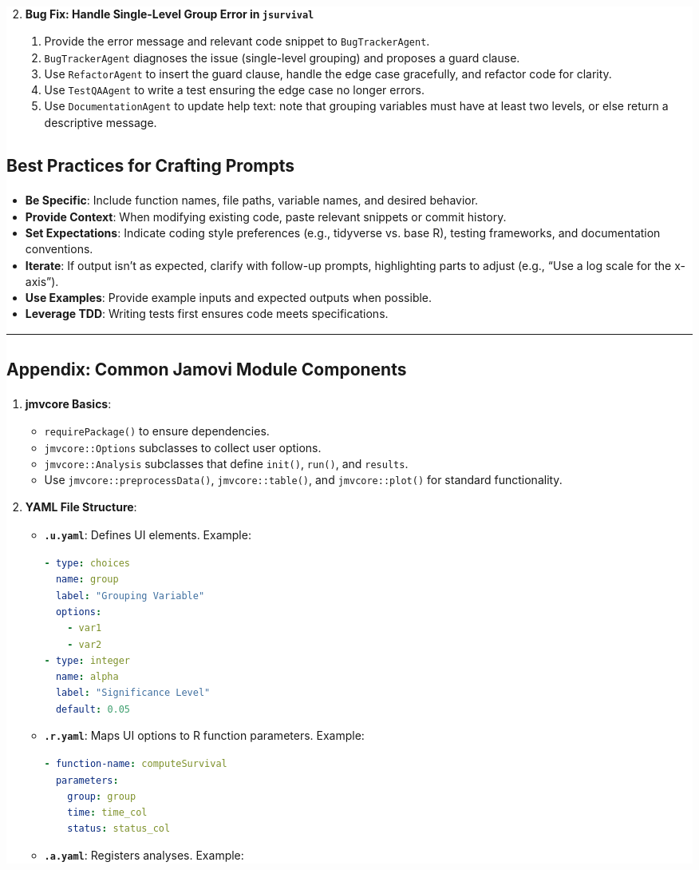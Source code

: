 2. **Bug Fix: Handle Single-Level Group Error in `jsurvival`**

   1. Provide the error message and relevant code snippet to `BugTrackerAgent`.
   2. `BugTrackerAgent` diagnoses the issue (single-level grouping) and proposes a guard clause.
   3. Use `RefactorAgent` to insert the guard clause, handle the edge case gracefully, and refactor code for clarity.
   4. Use `TestQAAgent` to write a test ensuring the edge case no longer errors.
   5. Use `DocumentationAgent` to update help text: note that grouping variables must have at least two levels, or else return a descriptive message.

## Best Practices for Crafting Prompts

* **Be Specific**: Include function names, file paths, variable names, and desired behavior.
* **Provide Context**: When modifying existing code, paste relevant snippets or commit history.
* **Set Expectations**: Indicate coding style preferences (e.g., tidyverse vs. base R), testing frameworks, and documentation conventions.
* **Iterate**: If output isn’t as expected, clarify with follow-up prompts, highlighting parts to adjust (e.g., “Use a log scale for the x-axis”).
* **Use Examples**: Provide example inputs and expected outputs when possible.
* **Leverage TDD**: Writing tests first ensures code meets specifications.

---

## Appendix: Common Jamovi Module Components

1. **jmvcore Basics**:

   * `requirePackage()` to ensure dependencies.
   * `jmvcore::Options` subclasses to collect user options.
   * `jmvcore::Analysis` subclasses that define `init()`, `run()`, and `results`.
   * Use `jmvcore::preprocessData()`, `jmvcore::table()`, and `jmvcore::plot()` for standard functionality.

2. **YAML File Structure**:

   * **`.u.yaml`**: Defines UI elements. Example:

     ```yaml
     - type: choices
       name: group
       label: "Grouping Variable"
       options:
         - var1
         - var2
     - type: integer
       name: alpha
       label: "Significance Level"
       default: 0.05
     ```
   * **`.r.yaml`**: Maps UI options to R function parameters. Example:

     ```yaml
     - function-name: computeSurvival
       parameters:
         group: group
         time: time_col
         status: status_col
     ```
   * **`.a.yaml`**: Registers analyses. Example:
